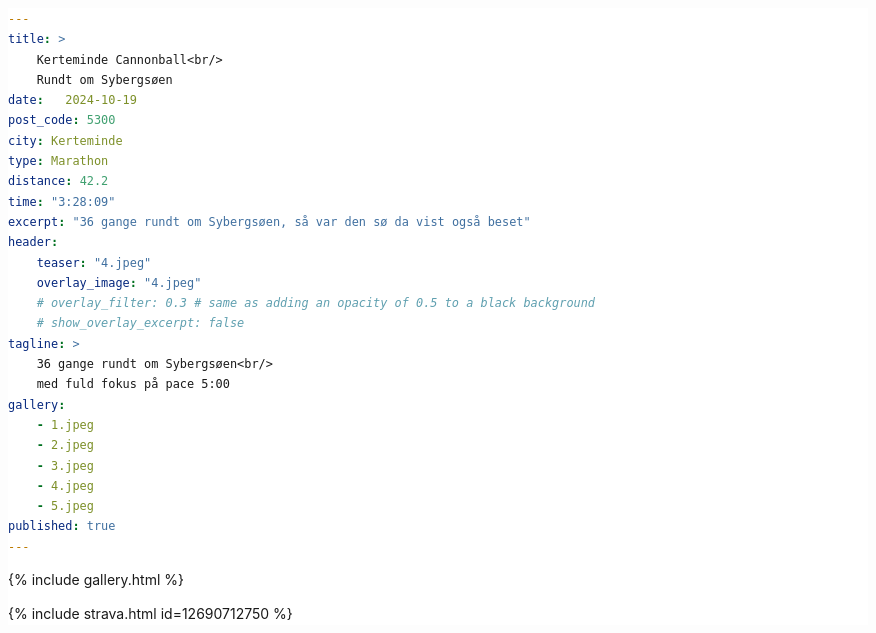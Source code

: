```yaml
---
title: >
    Kerteminde Cannonball<br/>
    Rundt om Sybergsøen
date:   2024-10-19
post_code: 5300
city: Kerteminde
type: Marathon
distance: 42.2
time: "3:28:09"
excerpt: "36 gange rundt om Sybergsøen, så var den sø da vist også beset"
header:
    teaser: "4.jpeg"
    overlay_image: "4.jpeg"
    # overlay_filter: 0.3 # same as adding an opacity of 0.5 to a black background
    # show_overlay_excerpt: false
tagline: >
    36 gange rundt om Sybergsøen<br/>
    med fuld fokus på pace 5:00
gallery:
    - 1.jpeg
    - 2.jpeg
    - 3.jpeg
    - 4.jpeg
    - 5.jpeg
published: true
---
```


{% include gallery.html %}

<iframe src='https://connect.garmin.com/modern/activity/embed/17321626201' title='Kerteminde Running' width='465' height='500' frameborder='0'></iframe>

<div class="side-by-side-container">
  <div class="side-by-side-item">
    <iframe width="100%" height="100%" src="/assets/posts/{{ page.date | date: '%Y-%m-%d' }}/diplom.pdf"></iframe>
  </div>
  <div class="side-by-side-item">
    {% include strava.html id=12690712750 %}
  </div>
</div>